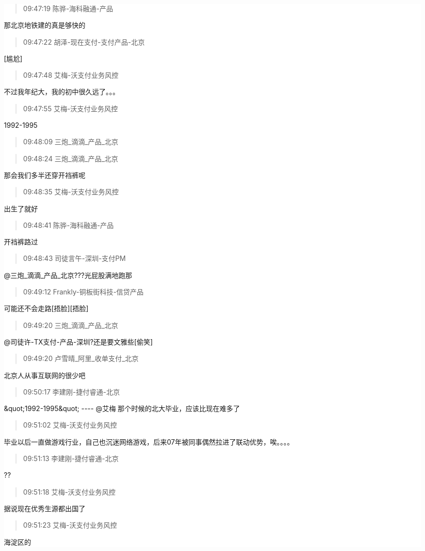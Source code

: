 > 09:47:19  陈骅-海科融通-产品  
   
那北京地铁建的真是够快的  
   
> 09:47:22  胡泽-现在支付-支付产品-北京  
   
[尴尬]  
   
> 09:47:48  艾梅-沃支付业务风控  
   
不过我年纪大，我的初中很久远了。。。  
   
> 09:47:55  艾梅-沃支付业务风控  
   
1992-1995  
   
> 09:48:09  三炮_滴滴_产品_北京  
   
> 09:48:24  三炮_滴滴_产品_北京  
   
那会我们多半还穿开裆裤呢  
   
> 09:48:35  艾梅-沃支付业务风控  
   
出生了就好  
   
> 09:48:41  陈骅-海科融通-产品  
   
开裆裤路过  
   
> 09:48:43  司徒言午-深圳-支付PM  
   
@三炮_滴滴_产品_北京???光屁股满地跑那  
   
> 09:49:12  Frankly-铜板街科技-信贷产品  
   
可能还不会走路[捂脸][捂脸]  
   
> 09:49:20  三炮_滴滴_产品_北京  
   
@司徒许-TX支付-产品-深圳?还是要文雅些[偷笑]  
   
> 09:49:20  卢雪晴_阿里_收单支付_北京  
   
北京人从事互联网的很少吧  
   
> 09:50:17  李建刚-捷付睿通-北京  
   
&amp;quot;1992-1995&amp;quot; ---- @艾梅 那个时候的北大毕业，应该比现在难多了  
   
> 09:51:02  艾梅-沃支付业务风控  
   
毕业以后一直做游戏行业，自己也沉迷网络游戏，后来07年被同事偶然拉进了联动优势，唉。。。。  
   
> 09:51:13  李建刚-捷付睿通-北京  
   
??  
   
> 09:51:18  艾梅-沃支付业务风控  
   
据说现在优秀生源都出国了  
   
> 09:51:23  艾梅-沃支付业务风控  
   
海淀区的  
   